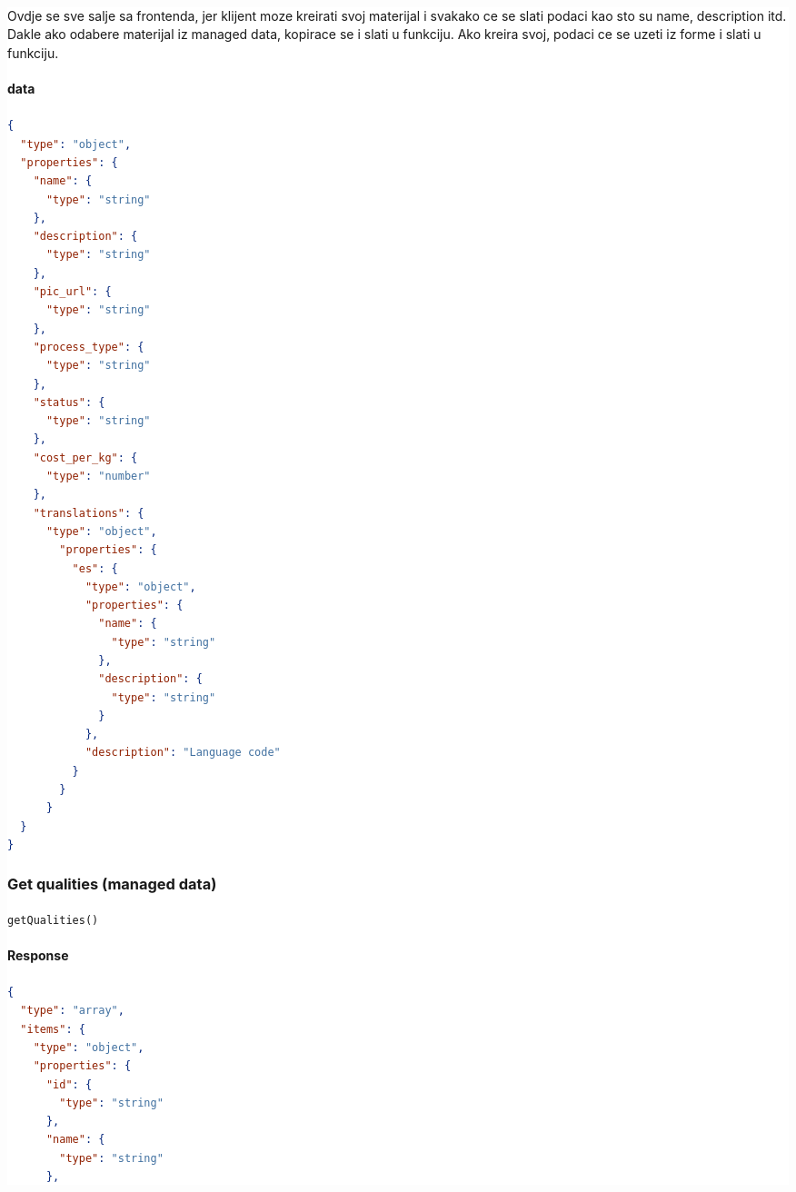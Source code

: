 Ovdje se sve salje sa frontenda, jer klijent moze kreirati svoj materijal i svakako ce se slati podaci kao sto su name, description itd. Dakle ako odabere materijal iz managed data, kopirace se i slati u funkciju. Ako kreira svoj, podaci ce se uzeti iz forme i slati u funkciju.
#### data
```json json_schema
{
  "type": "object",
  "properties": {
    "name": {
      "type": "string"
    },
    "description": {
      "type": "string"
    },
    "pic_url": {
      "type": "string"
    },
    "process_type": {
      "type": "string"
    },
    "status": {
      "type": "string"
    },
    "cost_per_kg": {
      "type": "number"
    },
    "translations": {
      "type": "object",
        "properties": {
          "es": {
            "type": "object",
            "properties": {
              "name": {
                "type": "string"
              },
              "description": {
                "type": "string"
              }
            },
            "description": "Language code"
          }
        }
      }
  }
}
```
### Get qualities (managed data)
```
getQualities()
```
#### Response
```json json_schema
{
  "type": "array",
  "items": {
    "type": "object",
    "properties": {
      "id": {
        "type": "string"
      },
      "name": {
        "type": "string"
      },
```